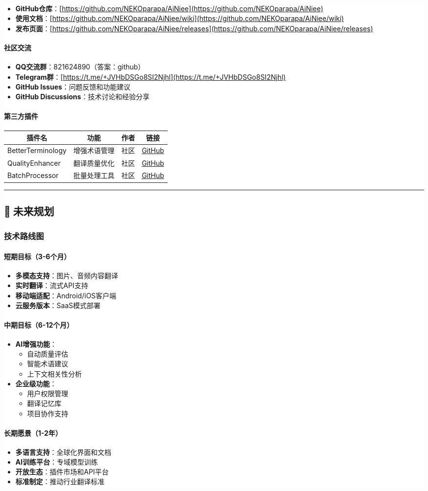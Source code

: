 - **GitHub仓库**：[https://github.com/NEKOparapa/AiNiee](https://github.com/NEKOparapa/AiNiee)
- **使用文档**：[https://github.com/NEKOparapa/AiNiee/wiki](https://github.com/NEKOparapa/AiNiee/wiki)
- **发布页面**：[https://github.com/NEKOparapa/AiNiee/releases](https://github.com/NEKOparapa/AiNiee/releases)

#### 社区交流

- **QQ交流群**：821624890（答案：github）
- **Telegram群**：[https://t.me/+JVHbDSGo8SI2Njhl](https://t.me/+JVHbDSGo8SI2Njhl)
- **GitHub Issues**：问题反馈和功能建议
- **GitHub Discussions**：技术讨论和经验分享

#### 第三方插件

| 插件名 | 功能 | 作者 | 链接 |
|--------|------|------|------|
| BetterTerminology | 增强术语管理 | 社区 | [GitHub](https://github.com/example) |
| QualityEnhancer | 翻译质量优化 | 社区 | [GitHub](https://github.com/example) |
| BatchProcessor | 批量处理工具 | 社区 | [GitHub](https://github.com/example) |

---

## 🔮 未来规划

### 技术路线图

#### 短期目标（3-6个月）

- **多模态支持**：图片、音频内容翻译
- **实时翻译**：流式API支持
- **移动端适配**：Android/iOS客户端
- **云服务版本**：SaaS模式部署

#### 中期目标（6-12个月）

- **AI增强功能**：
  - 自动质量评估
  - 智能术语建议
  - 上下文相关性分析
- **企业级功能**：
  - 用户权限管理
  - 翻译记忆库
  - 项目协作支持

#### 长期愿景（1-2年）

- **多语言支持**：全球化界面和文档
- **AI训练平台**：专域模型训练
- **开放生态**：插件市场和API平台  
- **标准制定**：推动行业翻译标准
